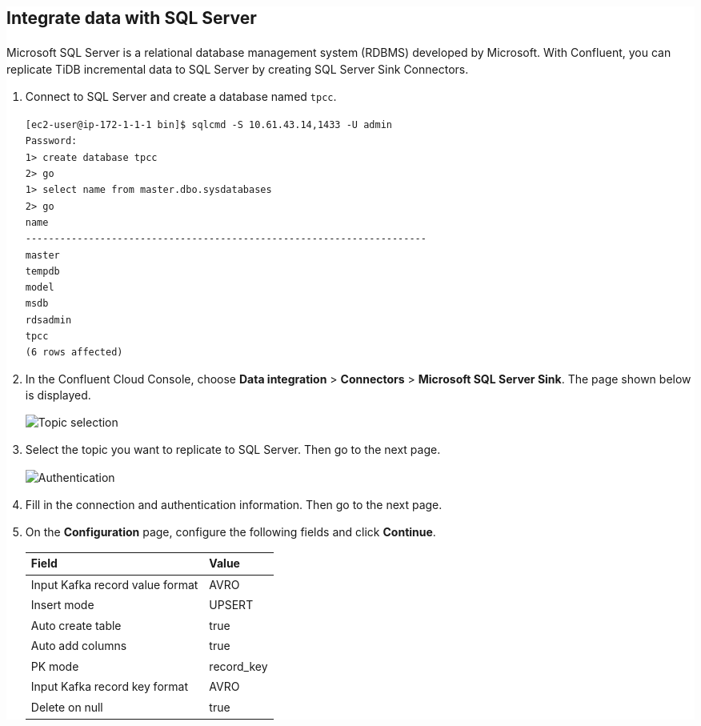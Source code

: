 ## Integrate data with SQL Server

Microsoft SQL Server is a relational database management system (RDBMS) developed by Microsoft. With Confluent, you can replicate TiDB incremental data to SQL Server by creating SQL Server Sink Connectors.

1. Connect to SQL Server and create a database named `tpcc`.

    ```shell
    [ec2-user@ip-172-1-1-1 bin]$ sqlcmd -S 10.61.43.14,1433 -U admin
    Password:
    1> create database tpcc
    2> go
    1> select name from master.dbo.sysdatabases
    2> go
    name
    ----------------------------------------------------------------------
    master
    tempdb
    model
    msdb
    rdsadmin
    tpcc
    (6 rows affected)
    ```

2. In the Confluent Cloud Console, choose **Data integration** > **Connectors** > **Microsoft SQL Server Sink**. The page shown below is displayed.

    ![Topic selection](https://download.pingcap.com/images/docs/integrate/topic-selection.png)

3. Select the topic you want to replicate to SQL Server. Then go to the next page.

    ![Authentication](https://download.pingcap.com/images/docs/integrate/authentication.png)

4. Fill in the connection and authentication information. Then go to the next page.

5. On the **Configuration** page, configure the following fields and click **Continue**.

    | Field | Value |
    | :- | :- |
    | Input Kafka record value format | AVRO |
    | Insert mode | UPSERT |
    | Auto create table | true |
    | Auto add columns | true |
    | PK mode | record_key |
    | Input Kafka record key format | AVRO |
    | Delete on null | true |

